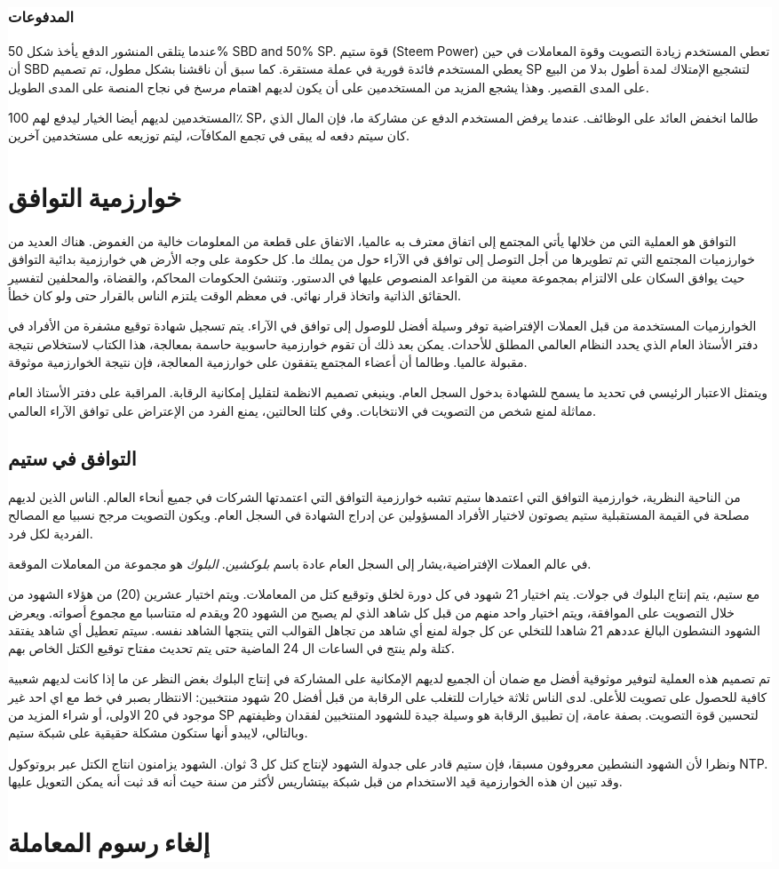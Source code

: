### المدفوعات

عندما يتلقى المنشور الدفع يأخذ شكل 50% SBD and 50% SP. قوة ستيم (Steem Power) تعطي المستخدم زيادة التصويت وقوة المعاملات في حين أن SBD يعطي المستخدم فائدة فورية في عملة مستقرة. كما سبق أن ناقشنا بشكل مطول، تم تصميم SP لتشجيع الإمتلاك لمدة أطول بدلا من البيع على المدى القصير. وهذا يشجع المزيد من المستخدمين على أن يكون لديهم اهتمام مرسخ في نجاح المنصة على المدى الطويل.

المستخدمين لديهم أيضا الخيار ليدفع لهم 100٪ SP، طالما انخفض العائد على الوظائف. عندما يرفض المستخدم الدفع عن مشاركة ما، فإن المال الذي كان سيتم دفعه له يبقى في تجمع المكافآت، ليتم توزيعه على مستخدمين آخرين.

# خوارزمية التوافق

التوافق هو العملية التي من خلالها يأتي المجتمع إلى اتفاق معترف به عالميا، الاتفاق على قطعة من المعلومات خالية من الغموض. هناك العديد من خوارزميات المجتمع التي تم تطويرها من أجل التوصل إلى توافق في الآراء حول من يملك ما. كل حكومة على وجه الأرض هي خوارزمية بدائية التوافق حيث يوافق السكان على الالتزام بمجموعة معينة من القواعد المنصوص عليها في الدستور. وتنشئ الحكومات المحاكم، والقضاة، والمحلفين لتفسير الحقائق الذاتية واتخاذ قرار نهائي. في معظم الوقت يلتزم الناس بالقرار حتى ولو كان خطأ.

الخوارزميات المستخدمة من قبل العملات الإفتراضية توفر وسيلة أفضل للوصول إلى توافق في الآراء. يتم تسجيل شهادة توقيع مشفرة من الأفراد في دفتر الأستاذ العام الذي يحدد النظام العالمي المطلق للأحداث. يمكن بعد ذلك أن تقوم خوارزمية حاسوبية حاسمة بمعالجة، هذا الكتاب لاستخلاص نتيجة مقبولة عالميا. وطالما أن أعضاء المجتمع يتفقون على خوارزمية المعالجة، فإن نتيجة الخوارزمية موثوقة.

ويتمثل الاعتبار الرئيسي في تحديد ما يسمح للشهادة بدخول السجل العام. وينبغي تصميم الانظمة لتقليل إمكانية الرقابة. المراقبة على دفتر الأستاذ العام مماثلة لمنع شخص من التصويت في الانتخابات. وفي كلتا الحالتين، يمنع الفرد من الإعتراض على توافق الآراء العالمي.

## التوافق في ستيم

من الناحية النظرية، خوارزمية التوافق التي اعتمدها ستيم تشبه خوارزمية التوافق التي اعتمدتها الشركات في جميع أنحاء العالم. الناس الذين لديهم مصلحة في القيمة المستقبلية ستيم يصوتون لاختيار الأفراد المسؤولين عن إدراج الشهادة في السجل العام. ويكون التصويت مرجح نسبيا مع المصالح الفردية لكل فرد.

في عالم العملات الإفتراضية،يشار إلى السجل العام عادة باسم *بلوكشين*. *البلوك* هو مجموعة من المعاملات الموقعة.

مع ستيم، يتم إنتاج البلوك في جولات. يتم اختيار 21 شهود في كل دورة لخلق وتوقيع كتل من المعاملات. ويتم اختيار عشرين (20) من هؤلاء الشهود من خلال التصويت على الموافقة، ويتم اختيار واحد منهم من قبل كل شاهد الذي لم يصبح من الشهود 20 ويقدم له متناسبا مع مجموع أصواته. ويعرض الشهود النشطون البالغ عددهم 21 شاهدا للتخلي عن كل جولة لمنع أي شاهد من تجاهل القوالب التي ينتجها الشاهد نفسه. سيتم تعطيل أي شاهد يفتقد كتلة ولم ينتج في الساعات ال 24 الماضية حتى يتم تحديث مفتاح توقيع الكتل الخاص بهم.

تم تصميم هذه العملية لتوفير موثوقية أفضل مع ضمان أن الجميع لديهم الإمكانية على المشاركة في إنتاج البلوك بغض النظر عن ما إذا كانت لديهم شعبية كافية للحصول على تصويت للأعلى. لدى الناس ثلاثة خيارات للتغلب على الرقابة من قبل أفضل 20 شهود منتخبين: الانتظار بصبر في خط مع اي احد غير موجود في 20 الاولى، أو شراء المزيد من SP لتحسين قوة التصويت. بصفة عامة، إن تطبيق الرقابة هو وسيلة جيدة للشهود المنتخبين لفقدان وظيفتهم وبالتالي، لايبدو أنها ستكون مشكلة حقيقية على شبكة ستيم.

ونظرا لأن الشهود النشطين معروفون مسبقا، فإن ستيم قادر على جدولة الشهود لإنتاج كتل كل 3 ثوان. الشهود يزامنون انتاج الكتل عبر بروتوكول NTP. وقد تبين ان هذه الخوارزمية قيد الاستخدام من قبل شبكة بيتشاريس لأكثر من سنة حيث أنه قد ثبت أنه يمكن التعويل عليها.

# إلغاء رسوم المعاملة
